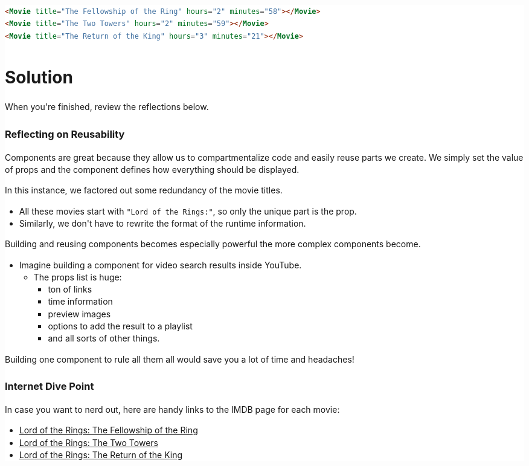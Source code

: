 ```html
<Movie title="The Fellowship of the Ring" hours="2" minutes="58"></Movie>
<Movie title="The Two Towers" hours="2" minutes="59"></Movie>
<Movie title="The Return of the King" hours="3" minutes="21"></Movie>
```

# Solution
When you're finished, review the reflections below.

### Reflecting on Reusability
Components are great because they allow us to compartmentalize code and easily
reuse parts we create. We simply set the value of props and the component defines how everything should be displayed.

In this instance, we factored out some redundancy of the
movie titles.
- All these movies start with `"Lord of the Rings:"`, so only the unique part is the prop.
- Similarly, we don't have to rewrite the format of the runtime information.

Building and reusing components becomes especially powerful the more complex components become.
- Imagine building a component for video search results inside YouTube.
  - The props list is huge:
    - ton of links
    - time information
    - preview images
    - options to add the result to a playlist
    - and all sorts of other things.

Building one component to rule all them all would save you a lot of time and headaches!


### Internet Dive Point
In case you want to nerd out, here are handy links to the IMDB page for each
movie:

* [Lord of the Rings: The Fellowship of the Ring](http://www.imdb.com/title/tt0120737/)
* [Lord of the Rings: The Two Towers](http://www.imdb.com/title/tt0167261/)
* [Lord of the Rings: The Return of the King](http://www.imdb.com/title/tt0167260/)
